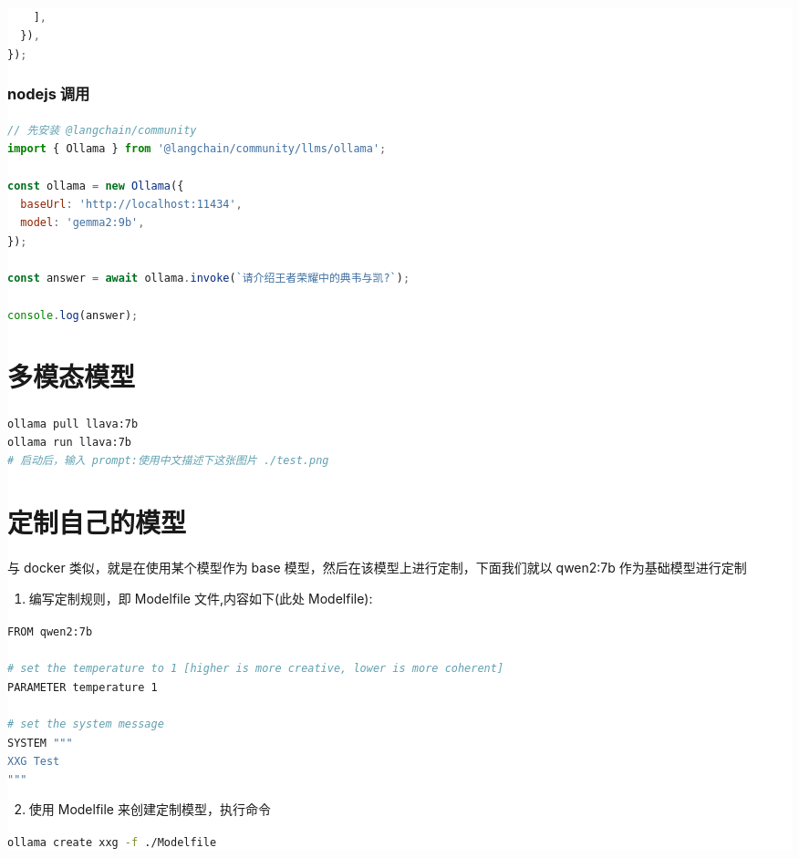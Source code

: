 ```js
    ],
  }),
});
```

### nodejs 调用

```js
// 先安装 @langchain/community
import { Ollama } from '@langchain/community/llms/ollama';

const ollama = new Ollama({
  baseUrl: 'http://localhost:11434',
  model: 'gemma2:9b',
});

const answer = await ollama.invoke(`请介绍王者荣耀中的典韦与凯?`);

console.log(answer);
```

# 多模态模型

```bash
ollama pull llava:7b
ollama run llava:7b
# 启动后，输入 prompt:使用中文描述下这张图片 ./test.png
```

# 定制自己的模型

与 docker 类似，就是在使用某个模型作为 base 模型，然后在该模型上进行定制，下面我们就以 qwen2:7b 作为基础模型进行定制

1. 编写定制规则，即 Modelfile 文件,内容如下(此处 Modelfile):

```bash
FROM qwen2:7b

# set the temperature to 1 [higher is more creative, lower is more coherent]
PARAMETER temperature 1

# set the system message
SYSTEM """
XXG Test
"""
```

2. 使用 Modelfile 来创建定制模型，执行命令

```bash
ollama create xxg -f ./Modelfile

```
